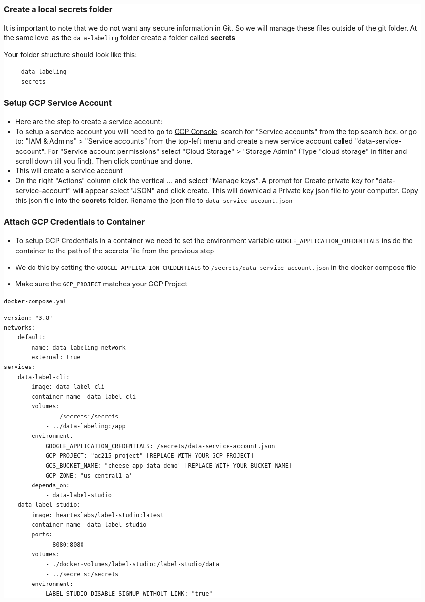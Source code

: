 ### Create a local **secrets** folder

It is important to note that we do not want any secure information in Git. So we will manage these files outside of the git folder. At the same level as the `data-labeling` folder create a folder called **secrets**

Your folder structure should look like this:
```
   |-data-labeling
   |-secrets
```

### Setup GCP Service Account
- Here are the step to create a service account:
- To setup a service account you will need to go to [GCP Console](https://console.cloud.google.com/home/dashboard), search for  "Service accounts" from the top search box. or go to: "IAM & Admins" > "Service accounts" from the top-left menu and create a new service account called "data-service-account". For "Service account permissions" select "Cloud Storage" > "Storage Admin" (Type "cloud storage" in filter and scroll down till you find). Then click continue and done.
- This will create a service account
- On the right "Actions" column click the vertical ... and select "Manage keys". A prompt for Create private key for "data-service-account" will appear select "JSON" and click create. This will download a Private key json file to your computer. Copy this json file into the **secrets** folder. Rename the json file to `data-service-account.json`


### Attach GCP Credentials to Container
- To setup GCP Credentials in a container we need to set the environment variable `GOOGLE_APPLICATION_CREDENTIALS` inside the container to the path of the secrets file from the previous step

- We do this by setting the `GOOGLE_APPLICATION_CREDENTIALS` to `/secrets/data-service-account.json` in the docker compose file
- Make sure the `GCP_PROJECT` matches your GCP Project

`docker-compose.yml`
```
version: "3.8"
networks:
    default:
        name: data-labeling-network
        external: true
services:
    data-label-cli:
        image: data-label-cli
        container_name: data-label-cli
        volumes:
            - ../secrets:/secrets
            - ../data-labeling:/app
        environment:
            GOOGLE_APPLICATION_CREDENTIALS: /secrets/data-service-account.json 
            GCP_PROJECT: "ac215-project" [REPLACE WITH YOUR GCP PROJECT]
            GCS_BUCKET_NAME: "cheese-app-data-demo" [REPLACE WITH YOUR BUCKET NAME]
            GCP_ZONE: "us-central1-a"
        depends_on:
            - data-label-studio
    data-label-studio:
        image: heartexlabs/label-studio:latest
        container_name: data-label-studio
        ports:
            - 8080:8080
        volumes:
            - ./docker-volumes/label-studio:/label-studio/data
            - ../secrets:/secrets
        environment:
            LABEL_STUDIO_DISABLE_SIGNUP_WITHOUT_LINK: "true"
```